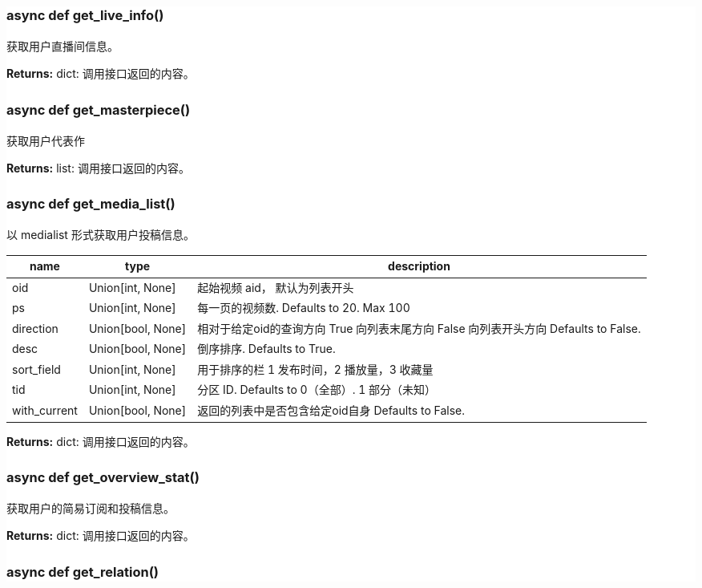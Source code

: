 


### async def get_live_info()

获取用户直播间信息。



**Returns:** dict: 调用接口返回的内容。




### async def get_masterpiece()

获取用户代表作



**Returns:** list: 调用接口返回的内容。




### async def get_media_list()

以 medialist 形式获取用户投稿信息。


| name | type | description |
| - | - | - |
| oid | Union[int, None] | 起始视频 aid， 默认为列表开头 |
| ps | Union[int, None] | 每一页的视频数. Defaults to 20. Max 100 |
| direction | Union[bool, None] | 相对于给定oid的查询方向 True 向列表末尾方向 False 向列表开头方向 Defaults to False. |
| desc | Union[bool, None] | 倒序排序. Defaults to True. |
| sort_field | Union[int, None] | 用于排序的栏  1 发布时间，2 播放量，3 收藏量 |
| tid | Union[int, None] | 分区 ID. Defaults to 0（全部）. 1 部分（未知） |
| with_current | Union[bool, None] | 返回的列表中是否包含给定oid自身 Defaults to False. |

**Returns:** dict: 调用接口返回的内容。




### async def get_overview_stat()

获取用户的简易订阅和投稿信息。



**Returns:** dict: 调用接口返回的内容。




### async def get_relation()
